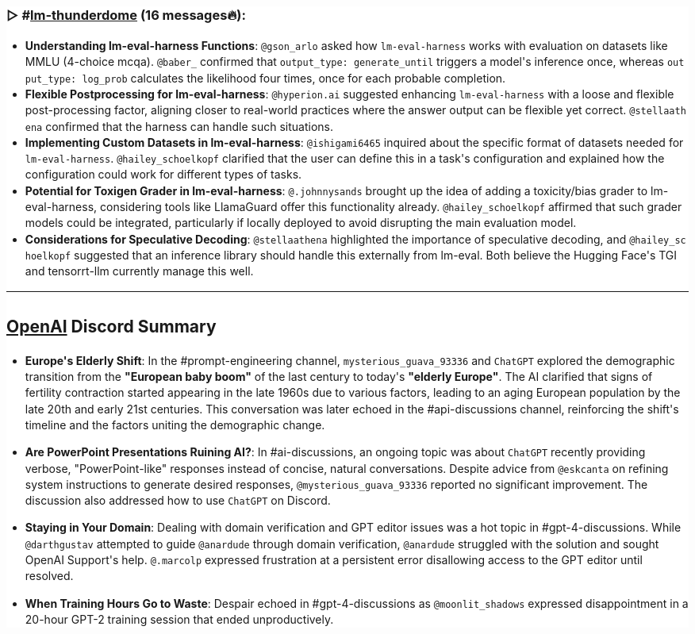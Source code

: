 
### ▷ #[lm-thunderdome](https://discord.com/channels/729741769192767510/755950983669874798/) (16 messages🔥): 
        
- **Understanding lm-eval-harness Functions**: `@gson_arlo` asked how `lm-eval-harness` works with evaluation on datasets like MMLU (4-choice mcqa). `@baber_` confirmed that `output_type: generate_until` triggers a model's inference once, whereas `output_type: log_prob` calculates the likelihood four times, once for each probable completion.
- **Flexible Postprocessing for lm-eval-harness**: `@hyperion.ai` suggested enhancing `lm-eval-harness` with a loose and flexible post-processing factor, aligning closer to real-world practices where the answer output can be flexible yet correct. `@stellaathena` confirmed that the harness can handle such situations.
- **Implementing Custom Datasets in lm-eval-harness**: `@ishigami6465` inquired about the specific format of datasets needed for `lm-eval-harness`. `@hailey_schoelkopf` clarified that the user can define this in a task's configuration and explained how the configuration could work for different types of tasks.
- **Potential for Toxigen Grader in lm-eval-harness**: `@.johnnysands` brought up the idea of adding a toxicity/bias grader to lm-eval-harness, considering tools like LlamaGuard offer this functionality already. `@hailey_schoelkopf` affirmed that such grader models could be integrated, particularly if locally deployed to avoid disrupting the main evaluation model.
- **Considerations for Speculative Decoding**: `@stellaathena` highlighted the importance of speculative decoding, and `@hailey_schoelkopf` suggested that an inference library should handle this externally from lm-eval. Both believe the Hugging Face's TGI and tensorrt-llm currently manage this well.


        

---

## [OpenAI](https://discord.com/channels/974519864045756446) Discord Summary

- **Europe's Elderly Shift**: In the #prompt-engineering channel, `mysterious_guava_93336` and `ChatGPT` explored the demographic transition from the **"European baby boom"** of the last century to today's **"elderly Europe"**. The AI clarified that signs of fertility contraction started appearing in the late 1960s due to various factors, leading to an aging European population by the late 20th and early 21st centuries. This conversation was later echoed in the #api-discussions channel, reinforcing the shift's timeline and the factors uniting the demographic change.
   
- **Are PowerPoint Presentations Ruining AI?**: In #ai-discussions, an ongoing topic was about `ChatGPT` recently providing verbose, "PowerPoint-like" responses instead of concise, natural conversations. Despite advice from `@eskcanta` on refining system instructions to generate desired responses, `@mysterious_guava_93336` reported no significant improvement. The discussion also addressed how to use `ChatGPT` on Discord.

- **Staying in Your Domain**: Dealing with domain verification and GPT editor issues was a hot topic in #gpt-4-discussions. While `@darthgustav` attempted to guide `@anardude` through domain verification, `@anardude` struggled with the solution and sought OpenAI Support's help. `@.marcolp` expressed frustration at a persistent error disallowing access to the GPT editor until resolved.

- **When Training Hours Go to Waste**: Despair echoed in #gpt-4-discussions as `@moonlit_shadows` expressed disappointment in a 20-hour GPT-2 training session that ended unproductively.
